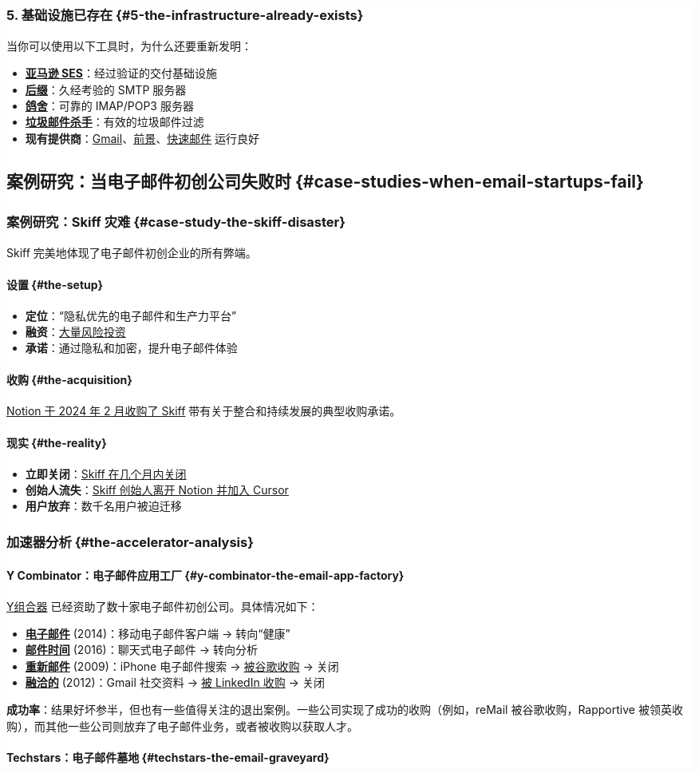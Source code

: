 ### 5. 基础设施已存在 {#5-the-infrastructure-already-exists}

当你可以使用以下工具时，为什么还要重新发明：

* **[亚马逊 SES](https://aws.amazon.com/ses/)**：经过验证的交付基础设施
* **[后缀](http://www.postfix.org/)**：久经考验的 SMTP 服务器
* **[鸽舍](https://www.dovecot.org/)**：可靠的 IMAP/POP3 服务器
* **[垃圾邮件杀手](https://spamassassin.apache.org/)**：有效的垃圾邮件过滤
* **现有提供商**：[Gmail](https://gmail.com/)、[前景](https://outlook.com/)、[快速邮件](https://www.fastmail.com/) 运行良好

## 案例研究：当电子邮件初创公司失败时 {#case-studies-when-email-startups-fail}

### 案例研究：Skiff 灾难 {#case-study-the-skiff-disaster}

Skiff 完美地体现了电子邮件初创企业的所有弊端。

#### 设置 {#the-setup}

* **定位**：“隐私优先的电子邮件和生产力平台”
* **融资**：[大量风险投资](https://techcrunch.com/2022/03/30/skiff-series-a-encrypted-workspaces/)
* **承诺**：通过隐私和加密，提升电子邮件体验

#### 收购 {#the-acquisition}

[Notion 于 2024 年 2 月收购了 Skiff](https://techcrunch.com/2024/02/09/notion-acquires-privacy-focused-productivity-platform-skiff/) 带有关于整合和持续发展的典型收购承诺。

#### 现实 {#the-reality}

* **立即关闭**：[Skiff 在几个月内关闭](https://en.wikipedia.org/wiki/Skiff_\(email_service\))
* **创始人流失**：[Skiff 创始人离开 Notion 并加入 Cursor](https://x.com/skeptrune/status/1939763513695903946)
* **用户放弃**：数千名用户被迫迁移

### 加速器分析 {#the-accelerator-analysis}

#### Y Combinator：电子邮件应用工厂 {#y-combinator-the-email-app-factory}

[Y组合器](https://www.ycombinator.com/) 已经资助了数十家电子邮件初创公司。具体情况如下：

* **[电子邮件](https://www.ycdb.co/company/emailio)** (2014)：移动电子邮件客户端 → 转向“健康”
* **[邮件时间](https://www.ycdb.co/company/mailtime)** (2016)：聊天式电子邮件 → 转向分析
* **[重新邮件](https://www.ycombinator.com/companies/remail)** (2009)：iPhone 电子邮件搜索 → [被谷歌收购](https://techcrunch.com/2010/02/17/google-remail-iphone/) → 关闭
* **[融洽的](https://www.ycombinator.com/companies/rapportive)** (2012)：Gmail 社交资料 → [被 LinkedIn 收购](https://techcrunch.com/2012/02/22/rapportive-linkedin-acquisition/) → 关闭

**成功率**：结果好坏参半，但也有一些值得关注的退出案例。一些公司实现了成功的收购（例如，reMail 被谷歌收购，Rapportive 被领英收购），而其他一些公司则放弃了电子邮件业务，或者被收购以获取人才。

#### Techstars：电子邮件墓地 {#techstars-the-email-graveyard}
